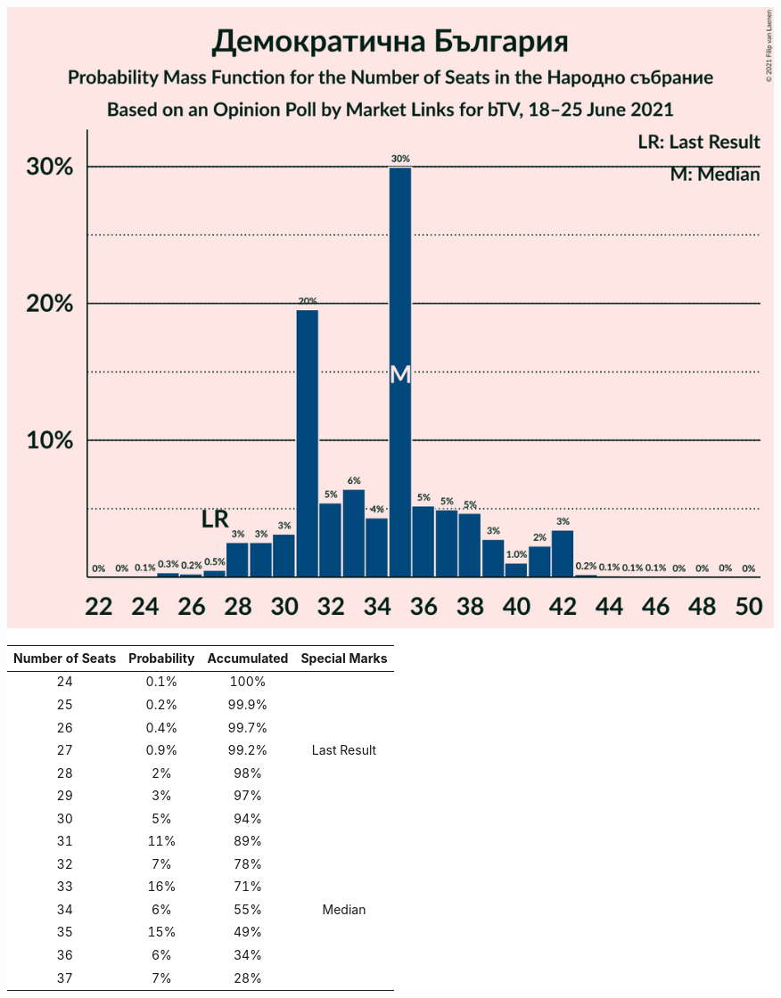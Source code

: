 ![Graph with seats probability mass function not yet produced](2021-06-25-MarketLinks-seats-pmf-демократичнабългария.png "Seats Probability Mass Function")

| Number of Seats | Probability | Accumulated | Special Marks |
|:---------------:|:-----------:|:-----------:|:-------------:|
| 24 | 0.1% | 100% |  |
| 25 | 0.2% | 99.9% |  |
| 26 | 0.4% | 99.7% |  |
| 27 | 0.9% | 99.2% | Last Result |
| 28 | 2% | 98% |  |
| 29 | 3% | 97% |  |
| 30 | 5% | 94% |  |
| 31 | 11% | 89% |  |
| 32 | 7% | 78% |  |
| 33 | 16% | 71% |  |
| 34 | 6% | 55% | Median |
| 35 | 15% | 49% |  |
| 36 | 6% | 34% |  |
| 37 | 7% | 28% |  |
